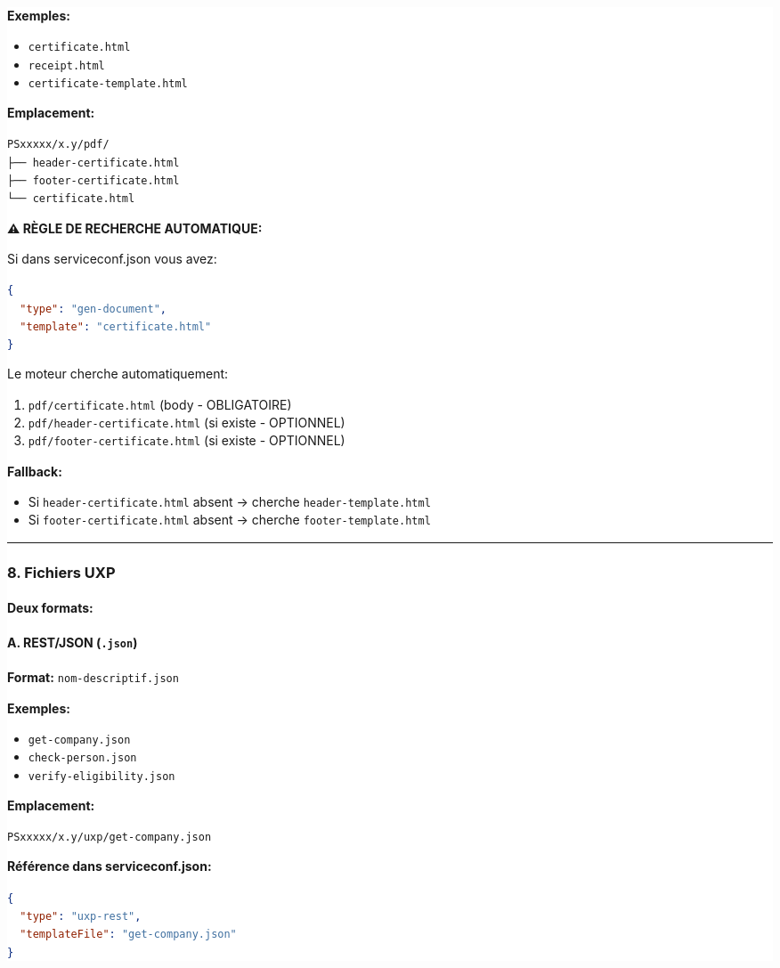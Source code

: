 **Exemples:**
- `certificate.html`
- `receipt.html`
- `certificate-template.html`

**Emplacement:**
```
PSxxxxx/x.y/pdf/
├── header-certificate.html
├── footer-certificate.html
└── certificate.html
```

**⚠️ RÈGLE DE RECHERCHE AUTOMATIQUE:**

Si dans serviceconf.json vous avez:
```json
{
  "type": "gen-document",
  "template": "certificate.html"
}
```

Le moteur cherche automatiquement:
1. `pdf/certificate.html` (body - OBLIGATOIRE)
2. `pdf/header-certificate.html` (si existe - OPTIONNEL)
3. `pdf/footer-certificate.html` (si existe - OPTIONNEL)

**Fallback:**
- Si `header-certificate.html` absent → cherche `header-template.html`
- Si `footer-certificate.html` absent → cherche `footer-template.html`

---

### 8. Fichiers UXP

**Deux formats:**

#### A. REST/JSON (`.json`)
**Format:** `nom-descriptif.json`

**Exemples:**
- `get-company.json`
- `check-person.json`
- `verify-eligibility.json`

**Emplacement:**
```
PSxxxxx/x.y/uxp/get-company.json
```

**Référence dans serviceconf.json:**
```json
{
  "type": "uxp-rest",
  "templateFile": "get-company.json"
}
```
